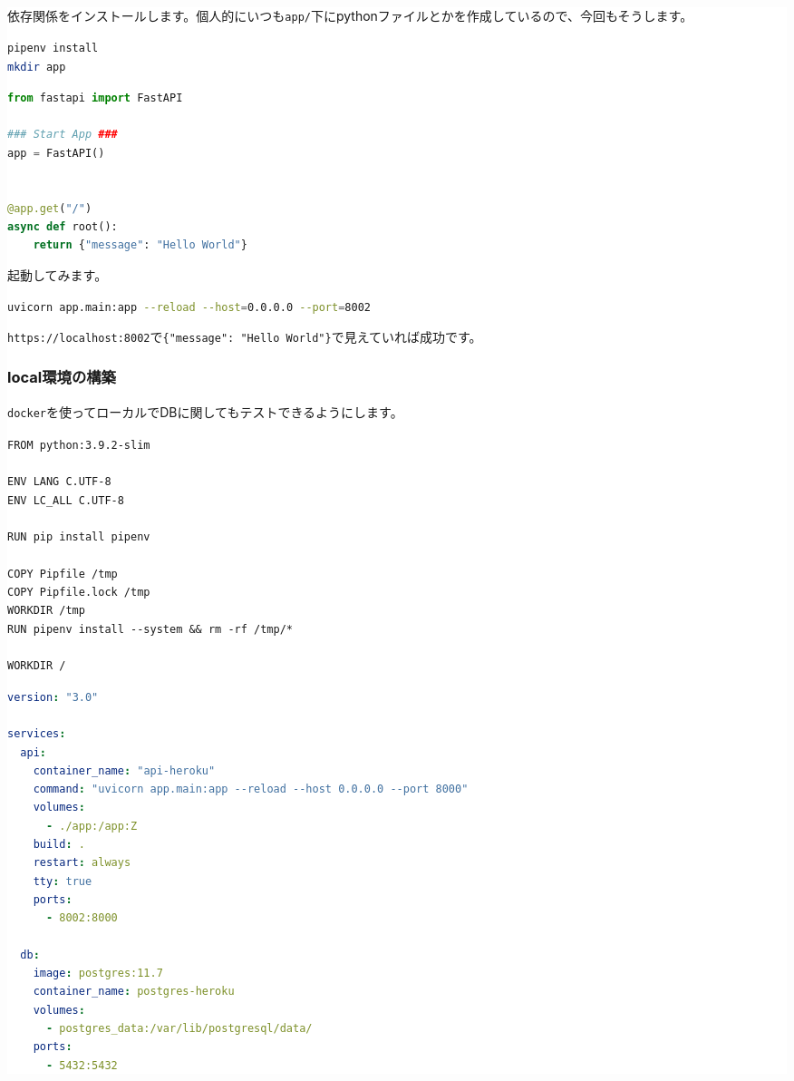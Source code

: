 依存関係をインストールします。個人的にいつも`app/`下にpythonファイルとかを作成しているので、今回もそうします。

```bash
pipenv install
mkdir app
```

```python title=app/main.py
from fastapi import FastAPI

### Start App ###
app = FastAPI()


@app.get("/")
async def root():
    return {"message": "Hello World"}
```

起動してみます。

```bash
uvicorn app.main:app --reload --host=0.0.0.0 --port=8002
```

`https://localhost:8002`で`{"message": "Hello World"}`で見えていれば成功です。

### local環境の構築

`docker`を使ってローカルでDBに関してもテストできるようにします。

```docker title=Dockerfile
FROM python:3.9.2-slim

ENV LANG C.UTF-8
ENV LC_ALL C.UTF-8

RUN pip install pipenv

COPY Pipfile /tmp
COPY Pipfile.lock /tmp
WORKDIR /tmp
RUN pipenv install --system && rm -rf /tmp/*

WORKDIR /
```

```yaml title=docker-compose.yml
version: "3.0"

services:
  api:
    container_name: "api-heroku"
    command: "uvicorn app.main:app --reload --host 0.0.0.0 --port 8000"
    volumes:
      - ./app:/app:Z
    build: .
    restart: always
    tty: true
    ports:
      - 8002:8000

  db:
    image: postgres:11.7
    container_name: postgres-heroku
    volumes:
      - postgres_data:/var/lib/postgresql/data/
    ports:
      - 5432:5432
```